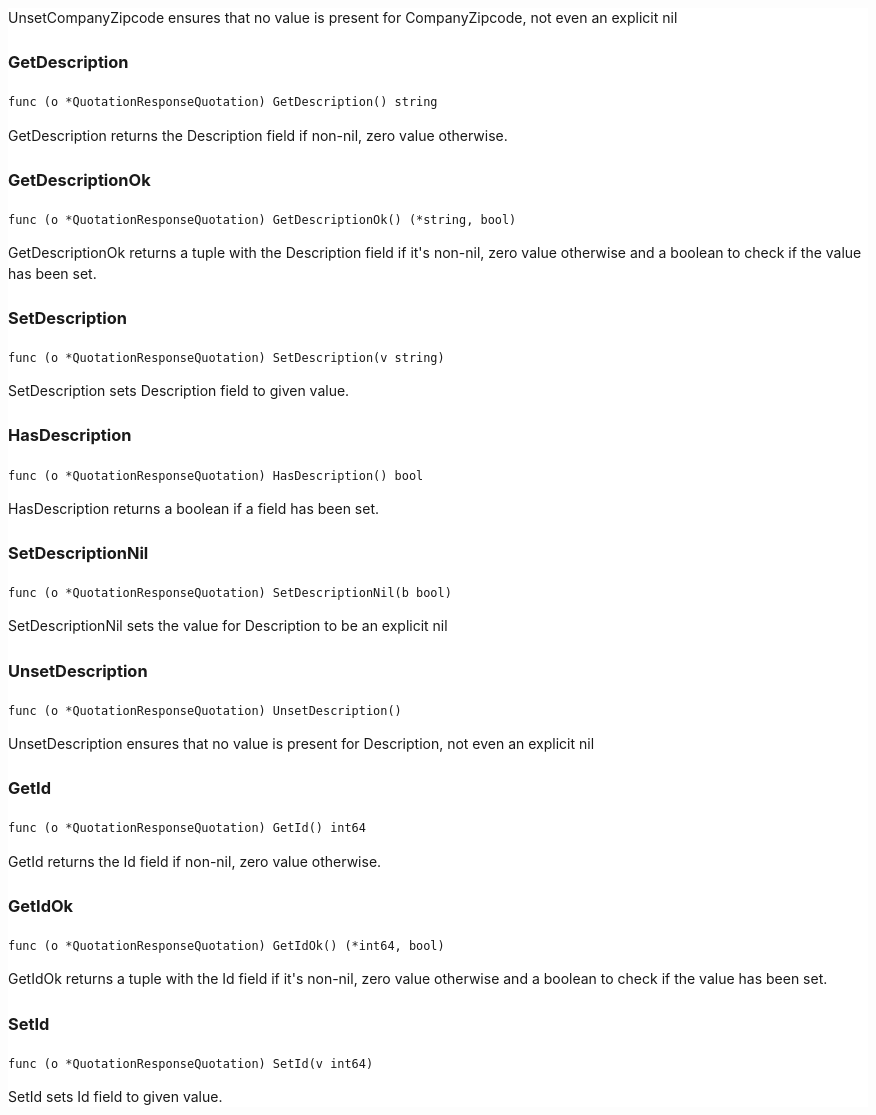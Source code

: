 UnsetCompanyZipcode ensures that no value is present for CompanyZipcode, not even an explicit nil
### GetDescription

`func (o *QuotationResponseQuotation) GetDescription() string`

GetDescription returns the Description field if non-nil, zero value otherwise.

### GetDescriptionOk

`func (o *QuotationResponseQuotation) GetDescriptionOk() (*string, bool)`

GetDescriptionOk returns a tuple with the Description field if it's non-nil, zero value otherwise
and a boolean to check if the value has been set.

### SetDescription

`func (o *QuotationResponseQuotation) SetDescription(v string)`

SetDescription sets Description field to given value.

### HasDescription

`func (o *QuotationResponseQuotation) HasDescription() bool`

HasDescription returns a boolean if a field has been set.

### SetDescriptionNil

`func (o *QuotationResponseQuotation) SetDescriptionNil(b bool)`

 SetDescriptionNil sets the value for Description to be an explicit nil

### UnsetDescription
`func (o *QuotationResponseQuotation) UnsetDescription()`

UnsetDescription ensures that no value is present for Description, not even an explicit nil
### GetId

`func (o *QuotationResponseQuotation) GetId() int64`

GetId returns the Id field if non-nil, zero value otherwise.

### GetIdOk

`func (o *QuotationResponseQuotation) GetIdOk() (*int64, bool)`

GetIdOk returns a tuple with the Id field if it's non-nil, zero value otherwise
and a boolean to check if the value has been set.

### SetId

`func (o *QuotationResponseQuotation) SetId(v int64)`

SetId sets Id field to given value.

